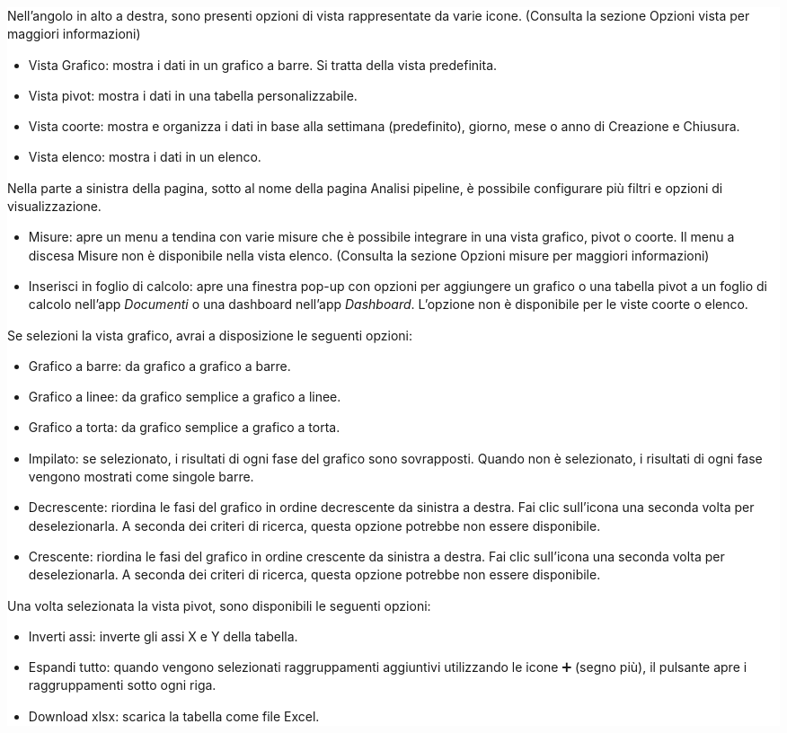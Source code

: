 


Nell’angolo in alto a destra, sono presenti opzioni di vista rappresentate da varie icone. (Consulta la sezione Opzioni vista per maggiori informazioni)

  * Vista Grafico: mostra i dati in un grafico a barre. Si tratta della vista predefinita.

  * Vista pivot: mostra i dati in una tabella personalizzabile.

  * Vista coorte: mostra e organizza i dati in base alla settimana (predefinito), giorno, mese o anno di Creazione e Chiusura.

  * Vista elenco: mostra i dati in un elenco.




Nella parte a sinistra della pagina, sotto al nome della pagina Analisi pipeline, è possibile configurare più filtri e opzioni di visualizzazione.

  * Misure: apre un menu a tendina con varie misure che è possibile integrare in una vista grafico, pivot o coorte. Il menu a discesa Misure non è disponibile nella vista elenco. (Consulta la sezione Opzioni misure per maggiori informazioni)

  * Inserisci in foglio di calcolo: apre una finestra pop-up con opzioni per aggiungere un grafico o una tabella pivot a un foglio di calcolo nell’app _Documenti_ o una dashboard nell’app _Dashboard_. L’opzione non è disponibile per le viste coorte o elenco.




Se selezioni la vista grafico, avrai a disposizione le seguenti opzioni:

  * Grafico a barre: da grafico a grafico a barre.

  * Grafico a linee: da grafico semplice a grafico a linee.

  * Grafico a torta: da grafico semplice a grafico a torta.

  * Impilato: se selezionato, i risultati di ogni fase del grafico sono sovrapposti. Quando non è selezionato, i risultati di ogni fase vengono mostrati come singole barre.

  * Decrescente: riordina le fasi del grafico in ordine decrescente da sinistra a destra. Fai clic sull’icona una seconda volta per deselezionarla. A seconda dei criteri di ricerca, questa opzione potrebbe non essere disponibile.

  * Crescente: riordina le fasi del grafico in ordine crescente da sinistra a destra. Fai clic sull’icona una seconda volta per deselezionarla. A seconda dei criteri di ricerca, questa opzione potrebbe non essere disponibile.




Una volta selezionata la vista pivot, sono disponibili le seguenti opzioni:

  * Inverti assi: inverte gli assi X e Y della tabella.

  * Espandi tutto: quando vengono selezionati raggruppamenti aggiuntivi utilizzando le icone ➕ (segno più), il pulsante apre i raggruppamenti sotto ogni riga.

  * Download xlsx: scarica la tabella come file Excel.




